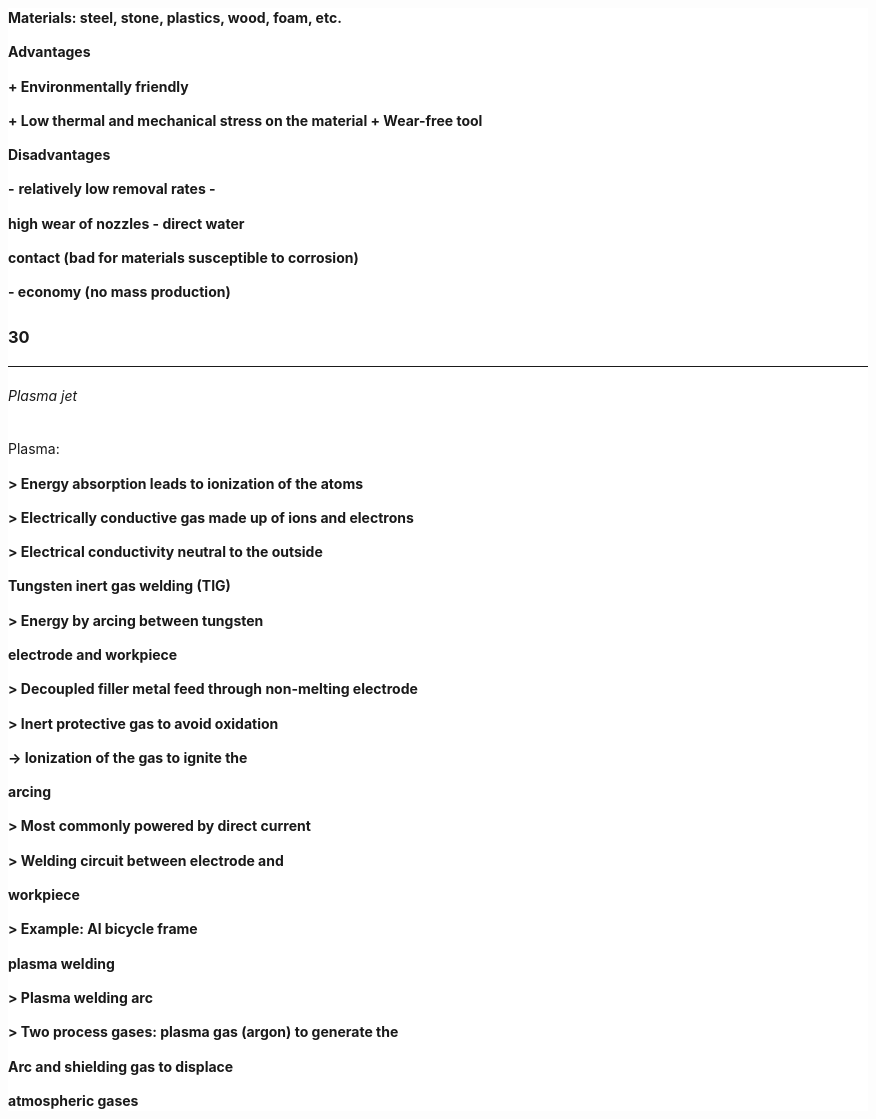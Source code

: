 **Materials: steel, stone, plastics, wood, foam, etc.**

**Advantages**

**+ Environmentally friendly**

**+ Low thermal and mechanical stress on the material + Wear-free tool**

**Disadvantages**

**-** **relatively low removal rates -**

**high wear of nozzles - direct water**

**contact (bad for materials susceptible to corrosion)**

**- economy (no mass production)**

### 30 


-----

###### Plasma jet

 Plasma: 

**> Energy absorption leads to ionization of the atoms**

**> Electrically conductive gas made up of ions and electrons**

**> Electrical conductivity neutral to the outside**

**Tungsten inert gas welding (TIG)**

**> Energy by arcing between tungsten**

**electrode and workpiece**

**> Decoupled filler metal feed through non-melting electrode**

**> Inert protective gas to avoid oxidation**

**-> Ionization of the gas to ignite the**

**arcing**

**> Most commonly powered by direct current**

**> Welding circuit between electrode and**

**workpiece**

**> Example: Al bicycle frame**

**plasma welding**

**> Plasma welding arc**

**> Two process gases: plasma gas (argon) to generate the**

**Arc and shielding gas to displace**

**atmospheric gases**
